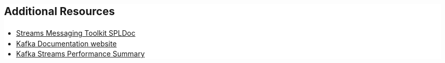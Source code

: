 ## Additional Resources
* <a target="_blank" href="http://ibmstreams.github.io/streamsx.messaging/com.ibm.streamsx.messaging/doc/spldoc/html/index.html">Streams Messaging Toolkit SPLDoc</a>
* <a target="_blank" href="http://kafka.apache.org/documentation.html">Kafka Documentation website</a>
* <a target="_blank" href="https://github.com/IBMStreams/streamsx.messaging/blob/master/performance/KafkaPerformanceSummary.pdf">Kafka Streams Performance Summary</a>
